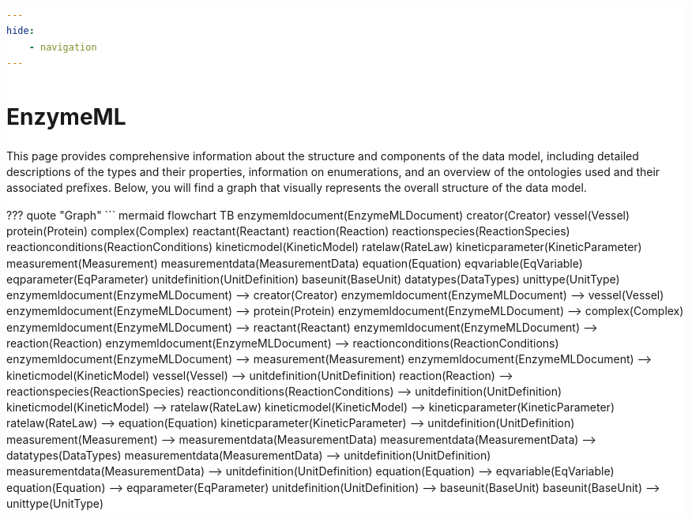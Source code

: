 ```yaml
---
hide:
    - navigation
---
```


# EnzymeML

This page provides comprehensive information about the structure and components of the data model, including detailed descriptions of the types and their properties, information on enumerations, and an overview of the ontologies used and their associated prefixes. Below, you will find a graph that visually represents the overall structure of the data model.

??? quote "Graph"
    ``` mermaid
    flowchart TB
        enzymemldocument(EnzymeMLDocument)
        creator(Creator)
        vessel(Vessel)
        protein(Protein)
        complex(Complex)
        reactant(Reactant)
        reaction(Reaction)
        reactionspecies(ReactionSpecies)
        reactionconditions(ReactionConditions)
        kineticmodel(KineticModel)
        ratelaw(RateLaw)
        kineticparameter(KineticParameter)
        measurement(Measurement)
        measurementdata(MeasurementData)
        equation(Equation)
        eqvariable(EqVariable)
        eqparameter(EqParameter)
        unitdefinition(UnitDefinition)
        baseunit(BaseUnit)
        datatypes(DataTypes)
        unittype(UnitType)
        enzymemldocument(EnzymeMLDocument) --> creator(Creator)
        enzymemldocument(EnzymeMLDocument) --> vessel(Vessel)
        enzymemldocument(EnzymeMLDocument) --> protein(Protein)
        enzymemldocument(EnzymeMLDocument) --> complex(Complex)
        enzymemldocument(EnzymeMLDocument) --> reactant(Reactant)
        enzymemldocument(EnzymeMLDocument) --> reaction(Reaction)
        enzymemldocument(EnzymeMLDocument) --> reactionconditions(ReactionConditions)
        enzymemldocument(EnzymeMLDocument) --> measurement(Measurement)
        enzymemldocument(EnzymeMLDocument) --> kineticmodel(KineticModel)
        vessel(Vessel) --> unitdefinition(UnitDefinition)
        reaction(Reaction) --> reactionspecies(ReactionSpecies)
        reactionconditions(ReactionConditions) --> unitdefinition(UnitDefinition)
        kineticmodel(KineticModel) --> ratelaw(RateLaw)
        kineticmodel(KineticModel) --> kineticparameter(KineticParameter)
        ratelaw(RateLaw) --> equation(Equation)
        kineticparameter(KineticParameter) --> unitdefinition(UnitDefinition)
        measurement(Measurement) --> measurementdata(MeasurementData)
        measurementdata(MeasurementData) --> datatypes(DataTypes)
        measurementdata(MeasurementData) --> unitdefinition(UnitDefinition)
        measurementdata(MeasurementData) --> unitdefinition(UnitDefinition)
        equation(Equation) --> eqvariable(EqVariable)
        equation(Equation) --> eqparameter(EqParameter)
        unitdefinition(UnitDefinition) --> baseunit(BaseUnit)
        baseunit(BaseUnit) --> unittype(UnitType)

